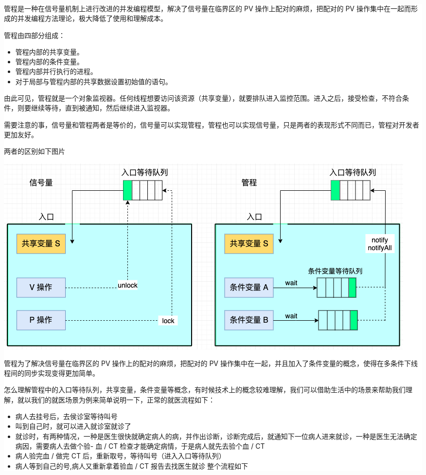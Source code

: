 管程是一种在信号量机制上进行改进的并发编程模型，解决了信号量在临界区的 PV 操作上配对的麻烦，把配对的 PV 操作集中在一起而形成的并发编程方法理论，极大降低了使用和理解成本。

管程由四部分组成：

- 管程内部的共享变量。
- 管程内部的条件变量。
- 管程内部并行执行的进程。
- 对于局部与管程内部的共享数据设置初始值的语句。

由此可见，管程就是一个对象监视器。任何线程想要访问该资源（共享变量），就要排队进入监控范围。进入之后，接受检查，不符合条件，则要继续等待，直到被通知，然后继续进入监视器。

需要注意的事，信号量和管程两者是等价的，信号量可以实现管程，管程也可以实现信号量，只是两者的表现形式不同而已，管程对开发者更加友好。

两者的区别如下图片

![img](./img/Tunnling1.png)

管程为了解决信号量在临界区的 PV 操作上的配对的麻烦，把配对的 PV 操作集中在一起，并且加入了条件变量的概念，使得在多条件下线程间的同步实现变得更加简单。

怎么理解管程中的入口等待队列，共享变量，条件变量等概念，有时候技术上的概念较难理解，我们可以借助生活中的场景来帮助我们理解，就以我们的就医场景为例来简单说明一下，正常的就医流程如下：

- 病人去挂号后，去侯诊室等待叫号
- 叫到自己时，就可以进入就诊室就诊了
- 就诊时，有两种情况，一种是医生很快就确定病人的病，并作出诊断，诊断完成后，就通知下一位病人进来就诊，一种是医生无法确定病因，需要病人去做个验- 血 / CT 检查才能确定病情，于是病人就先去验个血 /  CT
- 病人验完血 / 做完 CT 后，重新取号，等待叫号（进入入口等待队列）
- 病人等到自己的号,病人又重新拿着验血 / CT 报告去找医生就诊
整个流程如下
